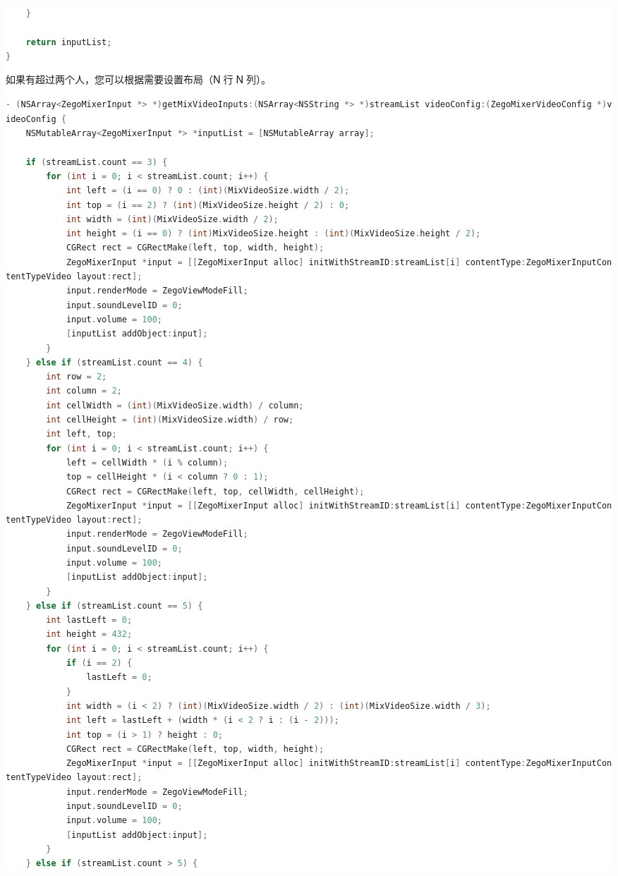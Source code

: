 ```objectivec
    }

    return inputList;
}
```

如果有超过两个人，您可以根据需要设置布局（N 行 N 列）。

```objectivec
- (NSArray<ZegoMixerInput *> *)getMixVideoInputs:(NSArray<NSString *> *)streamList videoConfig:(ZegoMixerVideoConfig *)videoConfig {
    NSMutableArray<ZegoMixerInput *> *inputList = [NSMutableArray array];

    if (streamList.count == 3) {
        for (int i = 0; i < streamList.count; i++) {
            int left = (i == 0) ? 0 : (int)(MixVideoSize.width / 2);
            int top = (i == 2) ? (int)(MixVideoSize.height / 2) : 0;
            int width = (int)(MixVideoSize.width / 2);
            int height = (i == 0) ? (int)MixVideoSize.height : (int)(MixVideoSize.height / 2);
            CGRect rect = CGRectMake(left, top, width, height);
            ZegoMixerInput *input = [[ZegoMixerInput alloc] initWithStreamID:streamList[i] contentType:ZegoMixerInputContentTypeVideo layout:rect];
            input.renderMode = ZegoViewModeFill;
            input.soundLevelID = 0;
            input.volume = 100;
            [inputList addObject:input];
        }
    } else if (streamList.count == 4) {
        int row = 2;
        int column = 2;
        int cellWidth = (int)(MixVideoSize.width) / column;
        int cellHeight = (int)(MixVideoSize.width) / row;
        int left, top;
        for (int i = 0; i < streamList.count; i++) {
            left = cellWidth * (i % column);
            top = cellHeight * (i < column ? 0 : 1);
            CGRect rect = CGRectMake(left, top, cellWidth, cellHeight);
            ZegoMixerInput *input = [[ZegoMixerInput alloc] initWithStreamID:streamList[i] contentType:ZegoMixerInputContentTypeVideo layout:rect];
            input.renderMode = ZegoViewModeFill;
            input.soundLevelID = 0;
            input.volume = 100;
            [inputList addObject:input];
        }
    } else if (streamList.count == 5) {
        int lastLeft = 0;
        int height = 432;
        for (int i = 0; i < streamList.count; i++) {
            if (i == 2) {
                lastLeft = 0;
            }
            int width = (i < 2) ? (int)(MixVideoSize.width / 2) : (int)(MixVideoSize.width / 3);
            int left = lastLeft + (width * (i < 2 ? i : (i - 2)));
            int top = (i > 1) ? height : 0;
            CGRect rect = CGRectMake(left, top, width, height);
            ZegoMixerInput *input = [[ZegoMixerInput alloc] initWithStreamID:streamList[i] contentType:ZegoMixerInputContentTypeVideo layout:rect];
            input.renderMode = ZegoViewModeFill;
            input.soundLevelID = 0;
            input.volume = 100;
            [inputList addObject:input];
        }
    } else if (streamList.count > 5) {
```